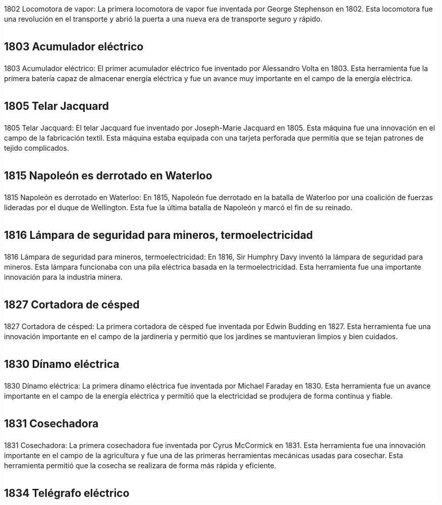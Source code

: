 1802 Locomotora de vapor: La primera locomotora de vapor fue inventada por George Stephenson en 1802. Esta locomotora fue una revolución en el transporte y abrió la puerta a una nueva era de transporte seguro y rápido.

## 1803 Acumulador eléctrico

1803 Acumulador eléctrico: El primer acumulador eléctrico fue inventado por Alessandro Volta en 1803. Esta herramienta fue la primera batería capaz de almacenar energía eléctrica y fue un avance muy importante en el campo de la energía eléctrica.

## 1805 Telar Jacquard

1805 Telar Jacquard: El telar Jacquard fue inventado por Joseph-Marie Jacquard en 1805. Esta máquina fue una innovación en el campo de la fabricación textil. Esta máquina estaba equipada con una tarjeta perforada que permitía que se tejan patrones de tejido complicados.

## 1815 Napoleón es derrotado en Waterloo

1815 Napoleón es derrotado en Waterloo: En 1815, Napoleón fue derrotado en la batalla de Waterloo por una coalición de fuerzas lideradas por el duque de Wellington. Esta fue la última batalla de Napoleón y marcó el fin de su reinado.

## 1816 Lámpara de seguridad para mineros, termoelectricidad

1816 Lámpara de seguridad para mineros, termoelectricidad: En 1816, Sir Humphry Davy inventó la lámpara de seguridad para mineros. Esta lámpara funcionaba con una pila eléctrica basada en la termoelectricidad. Esta herramienta fue una importante innovación para la industria minera.

## 1827 Cortadora de césped

1827 Cortadora de césped: La primera cortadora de césped fue inventada por Edwin Budding en 1827. Esta herramienta fue una innovación importante en el campo de la jardinería y permitió que los jardines se mantuvieran limpios y bien cuidados.

## 1830 Dínamo eléctrica

1830 Dínamo eléctrica: La primera dínamo eléctrica fue inventada por Michael Faraday en 1830. Esta herramienta fue un avance importante en el campo de la energía eléctrica y permitió que la electricidad se produjera de forma continua y fiable.

## 1831 Cosechadora

1831 Cosechadora: La primera cosechadora fue inventada por Cyrus McCormick en 1831. Esta herramienta fue una innovación importante en el campo de la agricultura y fue una de las primeras herramientas mecánicas usadas para cosechar. Esta herramienta permitió que la cosecha se realizara de forma más rápida y eficiente.

## 1834 Telégrafo eléctrico
